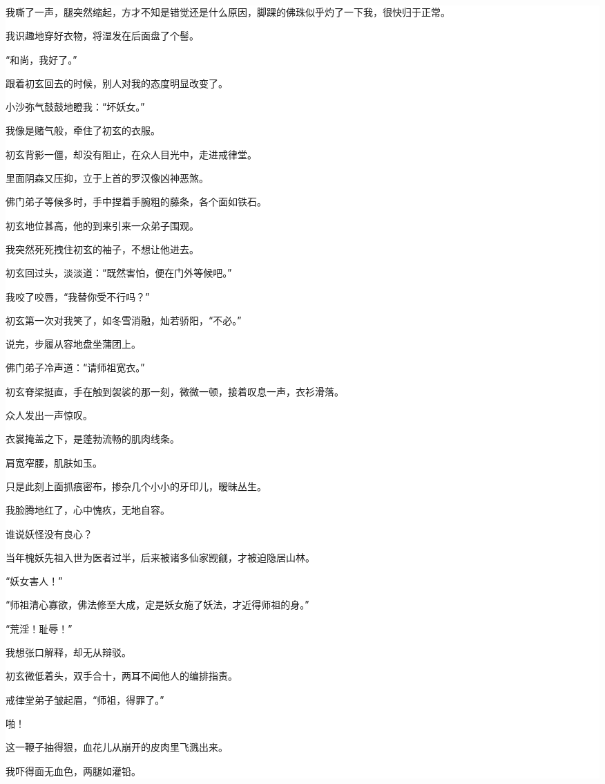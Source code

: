 我嘶了一声，腿突然缩起，方才不知是错觉还是什么原因，脚踝的佛珠似乎灼了一下我，很快归于正常。

我识趣地穿好衣物，将湿发在后面盘了个髻。

“和尚，我好了。”

跟着初玄回去的时候，别人对我的态度明显改变了。

小沙弥气鼓鼓地瞪我：“坏妖女。”

我像是赌气般，牵住了初玄的衣服。

初玄背影一僵，却没有阻止，在众人目光中，走进戒律堂。

里面阴森又压抑，立于上首的罗汉像凶神恶煞。

佛门弟子等候多时，手中捏着手腕粗的藤条，各个面如铁石。

初玄地位甚高，他的到来引来一众弟子围观。

我突然死死拽住初玄的袖子，不想让他进去。

初玄回过头，淡淡道：“既然害怕，便在门外等候吧。”

我咬了咬唇，“我替你受不行吗？”

初玄第一次对我笑了，如冬雪消融，灿若骄阳，“不必。”

说完，步履从容地盘坐蒲团上。

佛门弟子冷声道：“请师祖宽衣。”

初玄脊梁挺直，手在触到袈裟的那一刻，微微一顿，接着叹息一声，衣衫滑落。

众人发出一声惊叹。

衣裳掩盖之下，是蓬勃流畅的肌肉线条。

肩宽窄腰，肌肤如玉。

只是此刻上面抓痕密布，掺杂几个小小的牙印儿，暧昧丛生。

我脸腾地红了，心中愧疚，无地自容。

谁说妖怪没有良心？

当年槐妖先祖入世为医者过半，后来被诸多仙家觊觎，才被迫隐居山林。

“妖女害人！”

“师祖清心寡欲，佛法修至大成，定是妖女施了妖法，才近得师祖的身。”

“荒淫！耻辱！”

我想张口解释，却无从辩驳。

初玄微低着头，双手合十，两耳不闻他人的编排指责。

戒律堂弟子皱起眉，“师祖，得罪了。”

啪！

这一鞭子抽得狠，血花儿从崩开的皮肉里飞溅出来。

我吓得面无血色，两腿如灌铅。
